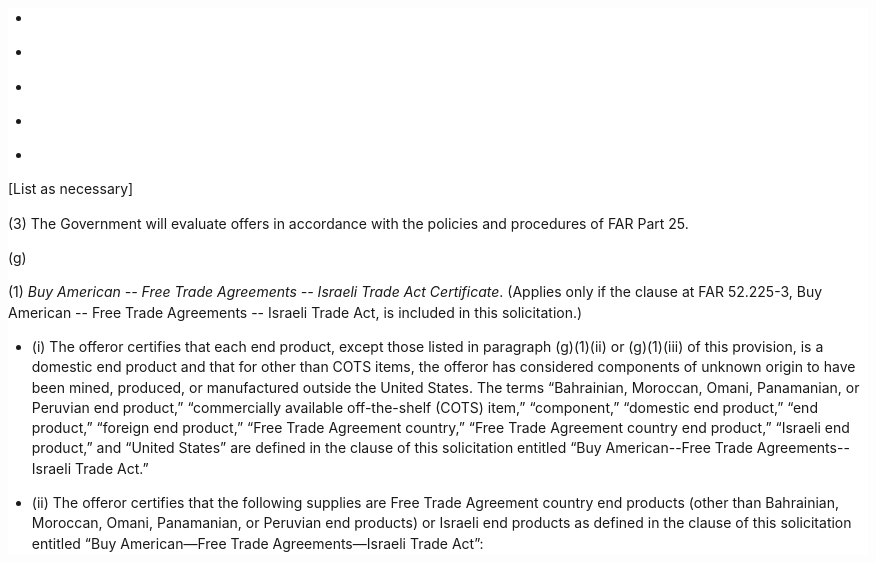 </ul></td>
<td><ul>
<li></li>
</ul></td>
</tr>
<tr class="even">
<td><ul>
<li></li>
</ul></td>
<td><ul>
<li></li>
</ul></td>
</tr>
<tr class="odd">
<td><ul>
<li></li>
</ul></td>
<td><ul>
<li></li>
</ul></td>
</tr>
</tbody>
</table>

\[List as necessary\]

(3) The Government will evaluate offers in accordance with the policies
and procedures of FAR Part 25.

(g)

(1) *Buy American -- Free Trade Agreements -- Israeli Trade Act
Certificate*. (Applies only if the clause at FAR 52.225-3, Buy American
-- Free Trade Agreements -- Israeli Trade Act, is included in this
solicitation.)

  - (i) The offeror certifies that each end product, except those listed
    in paragraph (g)(1)(ii) or (g)(1)(iii) of this provision, is a
    domestic end product and that for other than COTS items, the offeror
    has considered components of unknown origin to have been mined,
    produced, or manufactured outside the United States. The terms
    “Bahrainian, Moroccan, Omani, Panamanian, or Peruvian end
    product,” “commercially available off-the-shelf (COTS) item,”
    “component,” “domestic end product,” “end product,” “foreign end
    product,” “Free Trade Agreement country,” “Free Trade Agreement
    country end product,” “Israeli end product,” and “United States” are
    defined in the clause of this solicitation entitled “Buy
    American--Free Trade Agreements--Israeli Trade Act.”

  - (ii) The offeror certifies that the following supplies are Free
    Trade Agreement country end products (other than Bahrainian,
    Moroccan, Omani, Panamanian, or Peruvian end products) or Israeli
    end products as defined in the clause of this solicitation entitled
    “Buy American—Free Trade Agreements—Israeli Trade Act”:
